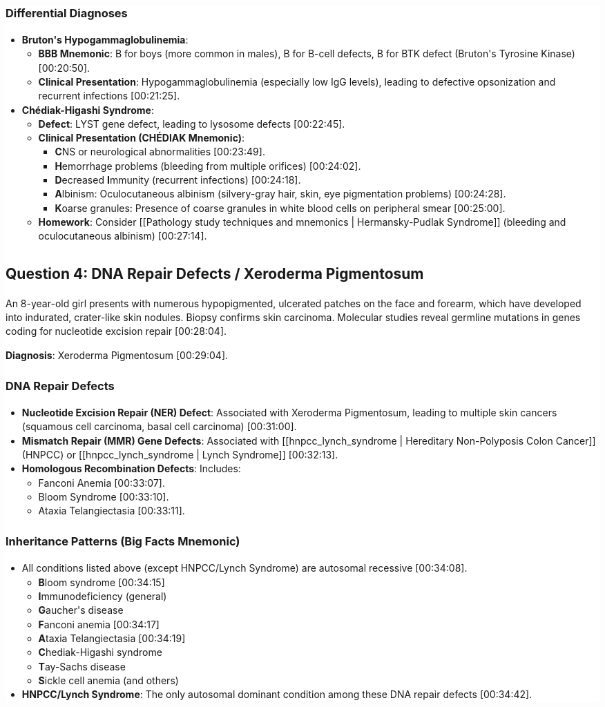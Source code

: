 ### Differential Diagnoses
*   **Bruton's Hypogammaglobulinemia**:
    *   **BBB Mnemonic**: B for boys (more common in males), B for B-cell defects, B for BTK defect (Bruton's Tyrosine Kinase) <a class="yt-timestamp" data-t="00:20:50">[00:20:50]</a>.
    *   **Clinical Presentation**: Hypogammaglobulinemia (especially low IgG levels), leading to defective opsonization and recurrent infections <a class="yt-timestamp" data-t="00:21:25">[00:21:25]</a>.
*   **Chédiak-Higashi Syndrome**:
    *   **Defect**: LYST gene defect, leading to lysosome defects <a class="yt-timestamp" data-t="00:22:45">[00:22:45]</a>.
    *   **Clinical Presentation (CHÉDIAK Mnemonic)**:
        *   **C**NS or neurological abnormalities <a class="yt-timestamp" data-t="00:23:49">[00:23:49]</a>.
        *   **H**emorrhage problems (bleeding from multiple orifices) <a class="yt-timestamp" data-t="00:24:02">[00:24:02]</a>.
        *   **D**ecreased **I**mmunity (recurrent infections) <a class="yt-timestamp" data-t="00:24:18">[00:24:18]</a>.
        *   **A**lbinism: Oculocutaneous albinism (silvery-gray hair, skin, eye pigmentation problems) <a class="yt-timestamp" data-t="00:24:28">[00:24:28]</a>.
        *   **K**oarse granules: Presence of coarse granules in white blood cells on peripheral smear <a class="yt-timestamp" data-t="00:25:00">[00:25:00]</a>.
    *   **Homework**: Consider [[Pathology study techniques and mnemonics | Hermansky-Pudlak Syndrome]] (bleeding and oculocutaneous albinism) <a class="yt-timestamp" data-t="00:27:14">[00:27:14]</a>.

## Question 4: DNA Repair Defects / Xeroderma Pigmentosum
An 8-year-old girl presents with numerous hypopigmented, ulcerated patches on the face and forearm, which have developed into indurated, crater-like skin nodules. Biopsy confirms skin carcinoma. Molecular studies reveal germline mutations in genes coding for nucleotide excision repair <a class="yt-timestamp" data-t="00:28:04">[00:28:04]</a>.

**Diagnosis**: Xeroderma Pigmentosum <a class="yt-timestamp" data-t="00:29:04">[00:29:04]</a>.

### DNA Repair Defects
*   **Nucleotide Excision Repair (NER) Defect**: Associated with Xeroderma Pigmentosum, leading to multiple skin cancers (squamous cell carcinoma, basal cell carcinoma) <a class="yt-timestamp" data-t="00:31:00">[00:31:00]</a>.
*   **Mismatch Repair (MMR) Gene Defects**: Associated with [[hnpcc_lynch_syndrome | Hereditary Non-Polyposis Colon Cancer]] (HNPCC) or [[hnpcc_lynch_syndrome | Lynch Syndrome]] <a class="yt-timestamp" data-t="00:32:13">[00:32:13]</a>.
*   **Homologous Recombination Defects**: Includes:
    *   Fanconi Anemia <a class="yt-timestamp" data-t="00:33:07">[00:33:07]</a>.
    *   Bloom Syndrome <a class="yt-timestamp" data-t="00:33:10">[00:33:10]</a>.
    *   Ataxia Telangiectasia <a class="yt-timestamp" data-t="00:33:11">[00:33:11]</a>.

### Inheritance Patterns (Big Facts Mnemonic)
*   All conditions listed above (except HNPCC/Lynch Syndrome) are autosomal recessive <a class="yt-timestamp" data-t="00:34:08">[00:34:08]</a>.
    *   **B**loom syndrome <a class="yt-timestamp" data-t="00:34:15">[00:34:15]</a>
    *   **I**mmunodeficiency (general)
    *   **G**aucher's disease
    *   **F**anconi anemia <a class="yt-timestamp" data-t="00:34:17">[00:34:17]</a>
    *   **A**taxia Telangiectasia <a class="yt-timestamp" data-t="00:34:19">[00:34:19]</a>
    *   **C**hediak-Higashi syndrome
    *   **T**ay-Sachs disease
    *   **S**ickle cell anemia (and others)
*   **HNPCC/Lynch Syndrome**: The only autosomal dominant condition among these DNA repair defects <a class="yt-timestamp" data-t="00:34:42">[00:34:42]</a>.
